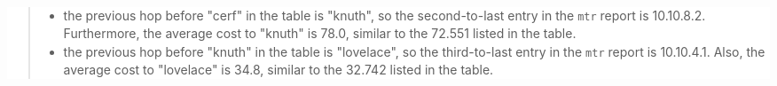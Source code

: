>* the previous hop before "cerf" in the table is "knuth", so the second-to-last entry in the `mtr` report is 10.10.8.2. Furthermore, the average cost to "knuth" is 78.0, similar to the 72.551 listed in the table.
>* the previous hop before "knuth" in the table is "lovelace", so the third-to-last entry in the `mtr` report is 10.10.4.1. Also, the average cost to "lovelace" is 34.8, similar to the 32.742 listed in the table. 


